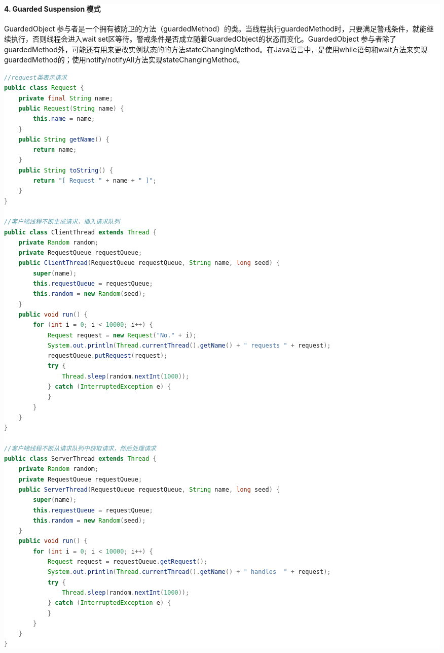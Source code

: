#### 4. Guarded Suspension 模式

GuardedObject 参与者是一个拥有被防卫的方法（guardedMethod）的类。当线程执行guardedMethod时，只要满足警戒条件，就能继续执行，否则线程会进入wait set区等待。警戒条件是否成立随着GuardedObject的状态而变化。GuardedObject 参与者除了guardedMethod外，可能还有用来更改实例状态的的方法stateChangingMethod。在Java语言中，是使用while语句和wait方法来实现guardedMethod的；使用notify/notifyAll方法实现stateChangingMethod。

```java
//request类表示请求
public class Request {
    private final String name;
    public Request(String name) {
        this.name = name;
    }
    public String getName() {
        return name;
    }
    public String toString() {
        return "[ Request " + name + " ]";
    }
}

//客户端线程不断生成请求，插入请求队列
public class ClientThread extends Thread {
    private Random random;
    private RequestQueue requestQueue;
    public ClientThread(RequestQueue requestQueue, String name, long seed) {
        super(name);
        this.requestQueue = requestQueue;
        this.random = new Random(seed);
    }
    public void run() {
        for (int i = 0; i < 10000; i++) {
            Request request = new Request("No." + i);
            System.out.println(Thread.currentThread().getName() + " requests " + request);
            requestQueue.putRequest(request);
            try {
                Thread.sleep(random.nextInt(1000));
            } catch (InterruptedException e) {
            }
        }
    }
}

//客户端线程不断从请求队列中获取请求，然后处理请求
public class ServerThread extends Thread {
    private Random random;
    private RequestQueue requestQueue;
    public ServerThread(RequestQueue requestQueue, String name, long seed) {
        super(name);
        this.requestQueue = requestQueue;
        this.random = new Random(seed);
    }
    public void run() {
        for (int i = 0; i < 10000; i++) {
            Request request = requestQueue.getRequest();
            System.out.println(Thread.currentThread().getName() + " handles  " + request);
            try {
                Thread.sleep(random.nextInt(1000));
            } catch (InterruptedException e) {
            }
        }
    }
}

```